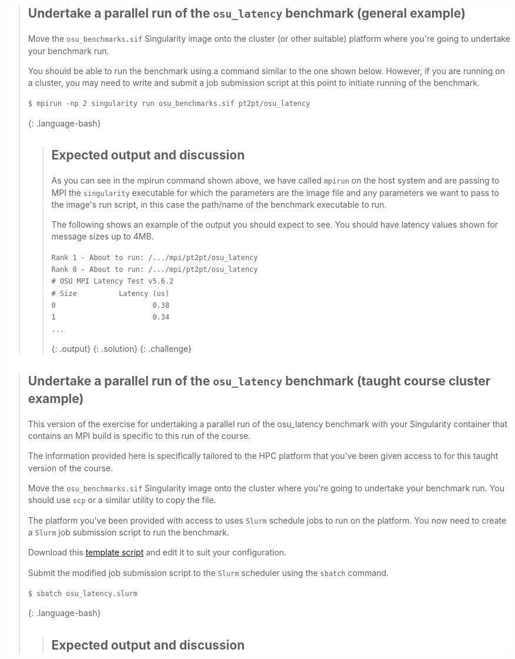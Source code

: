 
> ## Undertake a parallel run of the `osu_latency` benchmark (general example)
>
> Move the `osu_benchmarks.sif` Singularity image onto the cluster (or other suitable) platform where you're going to undertake your benchmark run.
> 
> You should be able to run the benchmark using a command similar to the one shown below. However, if you are running on a cluster, you may need to write and submit a job submission script at this point to initiate running of the benchmark.
>
> ~~~
> $ mpirun -np 2 singularity run osu_benchmarks.sif pt2pt/osu_latency
> ~~~
> {: .language-bash}
> 
> > ## Expected output and discussion
> > 
> > As you can see in the mpirun command shown above, we have called `mpirun` on the host system and are passing to MPI the `singularity` executable for which the parameters are the image file and any parameters we want to pass to the image's run script, in this case the path/name of the benchmark executable to run.
> > 
> > The following shows an example of the output you should expect to see. You should have latency values shown for message sizes up to 4MB.
> > 
> >~~~
> > Rank 1 - About to run: /.../mpi/pt2pt/osu_latency
> > Rank 0 - About to run: /.../mpi/pt2pt/osu_latency
> > # OSU MPI Latency Test v5.6.2
> > # Size          Latency (us)
> > 0                       0.38
> > 1                       0.34
> > ...
> > ~~~
> > {: .output}
> {: .solution}
{: .challenge}


> ## Undertake a parallel run of the `osu_latency` benchmark (taught course cluster example)
>
> This version of the exercise for undertaking a parallel run of the osu_latency benchmark with your Singularity container that contains an MPI build is specific to this run of the course.
>
> The information provided here is specifically tailored to the HPC platform that you've been given access to for this taught version of the course.
>
> Move the `osu_benchmarks.sif` Singularity image onto the cluster where you're going to undertake your benchmark run. You should use `scp` or a similar utility to copy the file.
>
> The platform you've been provided with access to uses `Slurm` schedule jobs to run on the platform. You now need to create a `Slurm` job submission script to run the benchmark.
>
> Download this [template script]({{site.url}}{{site.baseurl}}/files/osu_latency.slurm.template) and edit it to suit your configuration.
>
> Submit the modified job submission script to the `Slurm` scheduler using the `sbatch` command.
> 
> ~~~
> $ sbatch osu_latency.slurm
> ~~~
> {: .language-bash}
> 
> > ## Expected output and discussion
> > 